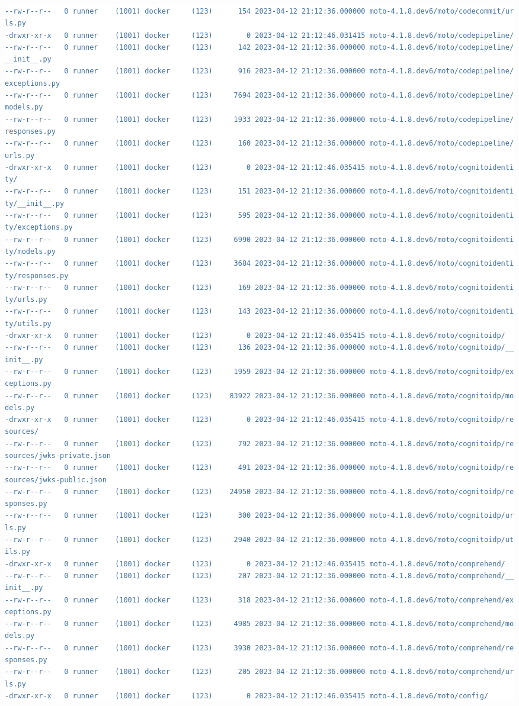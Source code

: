 ```diff
--rw-r--r--   0 runner    (1001) docker     (123)      154 2023-04-12 21:12:36.000000 moto-4.1.8.dev6/moto/codecommit/urls.py
-drwxr-xr-x   0 runner    (1001) docker     (123)        0 2023-04-12 21:12:46.031415 moto-4.1.8.dev6/moto/codepipeline/
--rw-r--r--   0 runner    (1001) docker     (123)      142 2023-04-12 21:12:36.000000 moto-4.1.8.dev6/moto/codepipeline/__init__.py
--rw-r--r--   0 runner    (1001) docker     (123)      916 2023-04-12 21:12:36.000000 moto-4.1.8.dev6/moto/codepipeline/exceptions.py
--rw-r--r--   0 runner    (1001) docker     (123)     7694 2023-04-12 21:12:36.000000 moto-4.1.8.dev6/moto/codepipeline/models.py
--rw-r--r--   0 runner    (1001) docker     (123)     1933 2023-04-12 21:12:36.000000 moto-4.1.8.dev6/moto/codepipeline/responses.py
--rw-r--r--   0 runner    (1001) docker     (123)      160 2023-04-12 21:12:36.000000 moto-4.1.8.dev6/moto/codepipeline/urls.py
-drwxr-xr-x   0 runner    (1001) docker     (123)        0 2023-04-12 21:12:46.035415 moto-4.1.8.dev6/moto/cognitoidentity/
--rw-r--r--   0 runner    (1001) docker     (123)      151 2023-04-12 21:12:36.000000 moto-4.1.8.dev6/moto/cognitoidentity/__init__.py
--rw-r--r--   0 runner    (1001) docker     (123)      595 2023-04-12 21:12:36.000000 moto-4.1.8.dev6/moto/cognitoidentity/exceptions.py
--rw-r--r--   0 runner    (1001) docker     (123)     6990 2023-04-12 21:12:36.000000 moto-4.1.8.dev6/moto/cognitoidentity/models.py
--rw-r--r--   0 runner    (1001) docker     (123)     3684 2023-04-12 21:12:36.000000 moto-4.1.8.dev6/moto/cognitoidentity/responses.py
--rw-r--r--   0 runner    (1001) docker     (123)      169 2023-04-12 21:12:36.000000 moto-4.1.8.dev6/moto/cognitoidentity/urls.py
--rw-r--r--   0 runner    (1001) docker     (123)      143 2023-04-12 21:12:36.000000 moto-4.1.8.dev6/moto/cognitoidentity/utils.py
-drwxr-xr-x   0 runner    (1001) docker     (123)        0 2023-04-12 21:12:46.035415 moto-4.1.8.dev6/moto/cognitoidp/
--rw-r--r--   0 runner    (1001) docker     (123)      136 2023-04-12 21:12:36.000000 moto-4.1.8.dev6/moto/cognitoidp/__init__.py
--rw-r--r--   0 runner    (1001) docker     (123)     1959 2023-04-12 21:12:36.000000 moto-4.1.8.dev6/moto/cognitoidp/exceptions.py
--rw-r--r--   0 runner    (1001) docker     (123)    83922 2023-04-12 21:12:36.000000 moto-4.1.8.dev6/moto/cognitoidp/models.py
-drwxr-xr-x   0 runner    (1001) docker     (123)        0 2023-04-12 21:12:46.035415 moto-4.1.8.dev6/moto/cognitoidp/resources/
--rw-r--r--   0 runner    (1001) docker     (123)      792 2023-04-12 21:12:36.000000 moto-4.1.8.dev6/moto/cognitoidp/resources/jwks-private.json
--rw-r--r--   0 runner    (1001) docker     (123)      491 2023-04-12 21:12:36.000000 moto-4.1.8.dev6/moto/cognitoidp/resources/jwks-public.json
--rw-r--r--   0 runner    (1001) docker     (123)    24950 2023-04-12 21:12:36.000000 moto-4.1.8.dev6/moto/cognitoidp/responses.py
--rw-r--r--   0 runner    (1001) docker     (123)      300 2023-04-12 21:12:36.000000 moto-4.1.8.dev6/moto/cognitoidp/urls.py
--rw-r--r--   0 runner    (1001) docker     (123)     2940 2023-04-12 21:12:36.000000 moto-4.1.8.dev6/moto/cognitoidp/utils.py
-drwxr-xr-x   0 runner    (1001) docker     (123)        0 2023-04-12 21:12:46.035415 moto-4.1.8.dev6/moto/comprehend/
--rw-r--r--   0 runner    (1001) docker     (123)      207 2023-04-12 21:12:36.000000 moto-4.1.8.dev6/moto/comprehend/__init__.py
--rw-r--r--   0 runner    (1001) docker     (123)      318 2023-04-12 21:12:36.000000 moto-4.1.8.dev6/moto/comprehend/exceptions.py
--rw-r--r--   0 runner    (1001) docker     (123)     4985 2023-04-12 21:12:36.000000 moto-4.1.8.dev6/moto/comprehend/models.py
--rw-r--r--   0 runner    (1001) docker     (123)     3930 2023-04-12 21:12:36.000000 moto-4.1.8.dev6/moto/comprehend/responses.py
--rw-r--r--   0 runner    (1001) docker     (123)      205 2023-04-12 21:12:36.000000 moto-4.1.8.dev6/moto/comprehend/urls.py
-drwxr-xr-x   0 runner    (1001) docker     (123)        0 2023-04-12 21:12:46.035415 moto-4.1.8.dev6/moto/config/
```